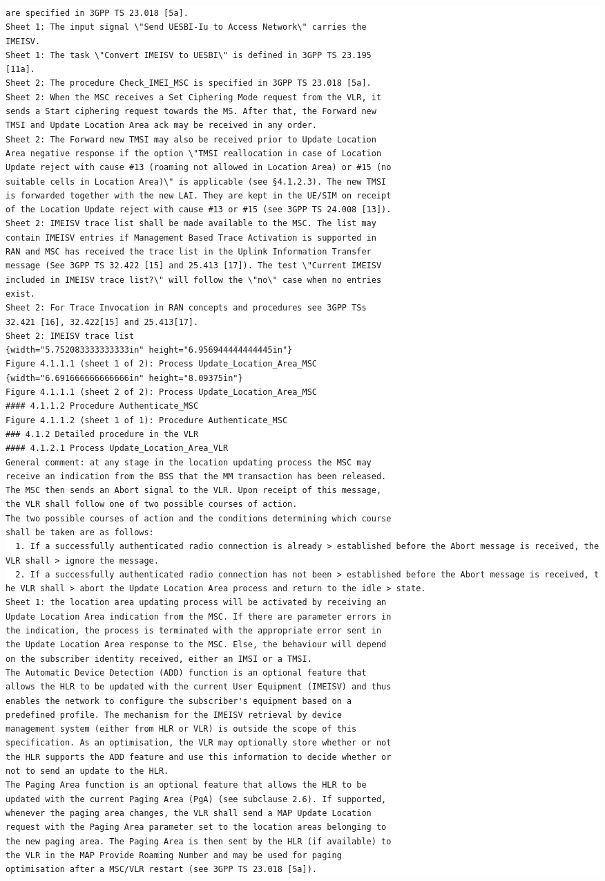 ```{=html}
are specified in 3GPP TS 23.018 [5a].
Sheet 1: The input signal \"Send UESBI-Iu to Access Network\" carries the
IMEISV.
Sheet 1: The task \"Convert IMEISV to UESBI\" is defined in 3GPP TS 23.195
[11a].
Sheet 2: The procedure Check_IMEI_MSC is specified in 3GPP TS 23.018 [5a].
Sheet 2: When the MSC receives a Set Ciphering Mode request from the VLR, it
sends a Start ciphering request towards the MS. After that, the Forward new
TMSI and Update Location Area ack may be received in any order.
Sheet 2: The Forward new TMSI may also be received prior to Update Location
Area negative response if the option \"TMSI reallocation in case of Location
Update reject with cause #13 (roaming not allowed in Location Area) or #15 (no
suitable cells in Location Area)\" is applicable (see §4.1.2.3). The new TMSI
is forwarded together with the new LAI. They are kept in the UE/SIM on receipt
of the Location Update reject with cause #13 or #15 (see 3GPP TS 24.008 [13]).
Sheet 2: IMEISV trace list shall be made available to the MSC. The list may
contain IMEISV entries if Management Based Trace Activation is supported in
RAN and MSC has received the trace list in the Uplink Information Transfer
message (See 3GPP TS 32.422 [15] and 25.413 [17]). The test \"Current IMEISV
included in IMEISV trace list?\" will follow the \"no\" case when no entries
exist.
Sheet 2: For Trace Invocation in RAN concepts and procedures see 3GPP TSs
32.421 [16], 32.422[15] and 25.413[17].
Sheet 2: IMEISV trace list
{width="5.752083333333333in" height="6.956944444444445in"}
Figure 4.1.1.1 (sheet 1 of 2): Process Update_Location_Area_MSC
{width="6.691666666666666in" height="8.09375in"}
Figure 4.1.1.1 (sheet 2 of 2): Process Update_Location_Area_MSC
#### 4.1.1.2 Procedure Authenticate_MSC
Figure 4.1.1.2 (sheet 1 of 1): Procedure Authenticate_MSC
### 4.1.2 Detailed procedure in the VLR
#### 4.1.2.1 Process Update_Location_Area_VLR
General comment: at any stage in the location updating process the MSC may
receive an indication from the BSS that the MM transaction has been released.
The MSC then sends an Abort signal to the VLR. Upon receipt of this message,
the VLR shall follow one of two possible courses of action.
The two possible courses of action and the conditions determining which course
shall be taken are as follows:
  1. If a successfully authenticated radio connection is already > established before the Abort message is received, the VLR shall > ignore the message.
  2. If a successfully authenticated radio connection has not been > established before the Abort message is received, the VLR shall > abort the Update Location Area process and return to the idle > state.
Sheet 1: the location area updating process will be activated by receiving an
Update Location Area indication from the MSC. If there are parameter errors in
the indication, the process is terminated with the appropriate error sent in
the Update Location Area response to the MSC. Else, the behaviour will depend
on the subscriber identity received, either an IMSI or a TMSI.
The Automatic Device Detection (ADD) function is an optional feature that
allows the HLR to be updated with the current User Equipment (IMEISV) and thus
enables the network to configure the subscriber's equipment based on a
predefined profile. The mechanism for the IMEISV retrieval by device
management system (either from HLR or VLR) is outside the scope of this
specification. As an optimisation, the VLR may optionally store whether or not
the HLR supports the ADD feature and use this information to decide whether or
not to send an update to the HLR.
The Paging Area function is an optional feature that allows the HLR to be
updated with the current Paging Area (PgA) (see subclause 2.6). If supported,
whenever the paging area changes, the VLR shall send a MAP Update Location
request with the Paging Area parameter set to the location areas belonging to
the new paging area. The Paging Area is then sent by the HLR (if available) to
the VLR in the MAP Provide Roaming Number and may be used for paging
optimisation after a MSC/VLR restart (see 3GPP TS 23.018 [5a]).
```